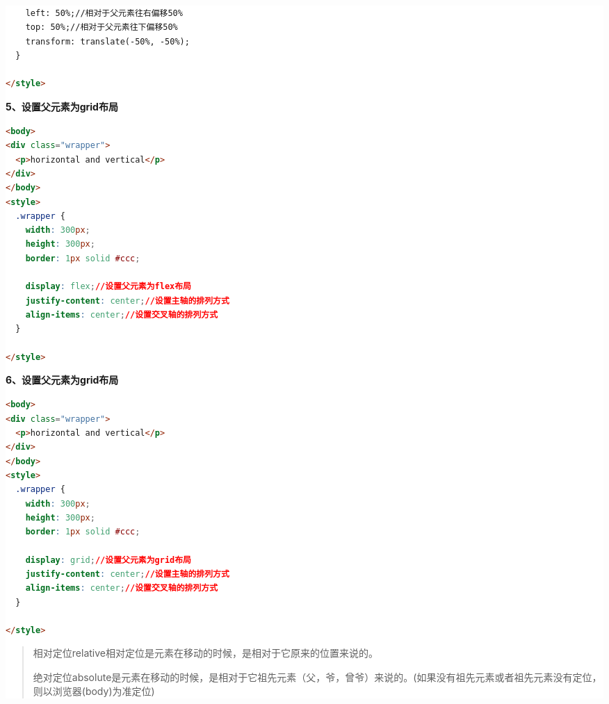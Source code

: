```html
    left: 50%;//相对于父元素往右偏移50%
    top: 50%;//相对于父元素往下偏移50%
    transform: translate(-50%, -50%);
  }

</style>
```
**5、设置父元素为grid布局**

```html
<body>
<div class="wrapper">
  <p>horizontal and vertical</p>
</div>
</body>
<style>
  .wrapper {
    width: 300px;
    height: 300px;
    border: 1px solid #ccc;
      
    display: flex;//设置父元素为flex布局
    justify-content: center;//设置主轴的排列方式
    align-items: center;//设置交叉轴的排列方式
  }

</style>
```

**6、设置父元素为grid布局**

```html
<body>
<div class="wrapper">
  <p>horizontal and vertical</p>
</div>
</body>
<style>
  .wrapper {
    width: 300px;
    height: 300px;
    border: 1px solid #ccc;
      
    display: grid;//设置父元素为grid布局
    justify-content: center;//设置主轴的排列方式
    align-items: center;//设置交叉轴的排列方式
  }

</style>
```



> 相对定位relative相对定位是元素在移动的时候，是相对于它原来的位置来说的。
>
> 绝对定位absolute是元素在移动的时候，是相对于它祖先元素（父，爷，曾爷）来说的。(如果没有祖先元素或者祖先元素没有定位，则以浏览器(body)为准定位)
